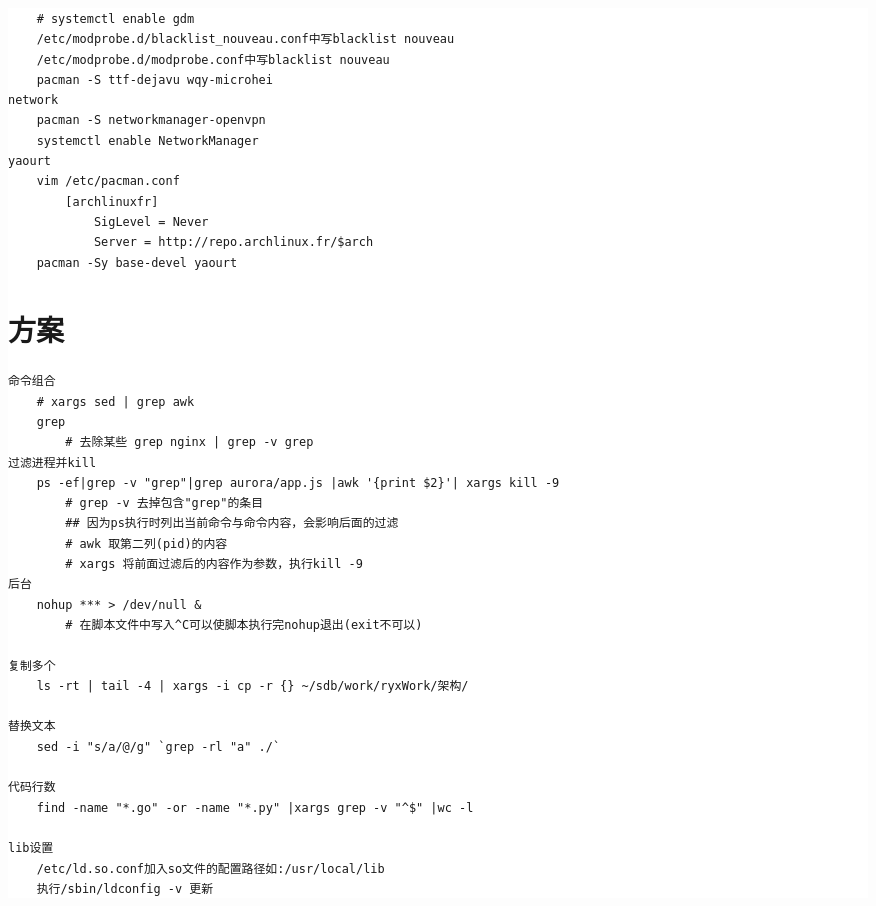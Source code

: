         # systemctl enable gdm
        /etc/modprobe.d/blacklist_nouveau.conf中写blacklist nouveau
        /etc/modprobe.d/modprobe.conf中写blacklist nouveau
        pacman -S ttf-dejavu wqy-microhei
    network
        pacman -S networkmanager-openvpn
        systemctl enable NetworkManager
    yaourt
        vim /etc/pacman.conf
            [archlinuxfr]
                SigLevel = Never
                Server = http://repo.archlinux.fr/$arch
        pacman -Sy base-devel yaourt
# 方案
    命令组合
        # xargs sed | grep awk
        grep
            # 去除某些 grep nginx | grep -v grep
    过滤进程并kill
        ps -ef|grep -v "grep"|grep aurora/app.js |awk '{print $2}'| xargs kill -9
            # grep -v 去掉包含"grep"的条目
            ## 因为ps执行时列出当前命令与命令内容，会影响后面的过滤
            # awk 取第二列(pid)的内容
            # xargs 将前面过滤后的内容作为参数，执行kill -9
    后台
        nohup *** > /dev/null &
            # 在脚本文件中写入^C可以使脚本执行完nohup退出(exit不可以)

    复制多个
        ls -rt | tail -4 | xargs -i cp -r {} ~/sdb/work/ryxWork/架构/

    替换文本
        sed -i "s/a/@/g" `grep -rl "a" ./`

    代码行数
        find -name "*.go" -or -name "*.py" |xargs grep -v "^$" |wc -l

    lib设置
        /etc/ld.so.conf加入so文件的配置路径如:/usr/local/lib
        执行/sbin/ldconfig -v 更新  
